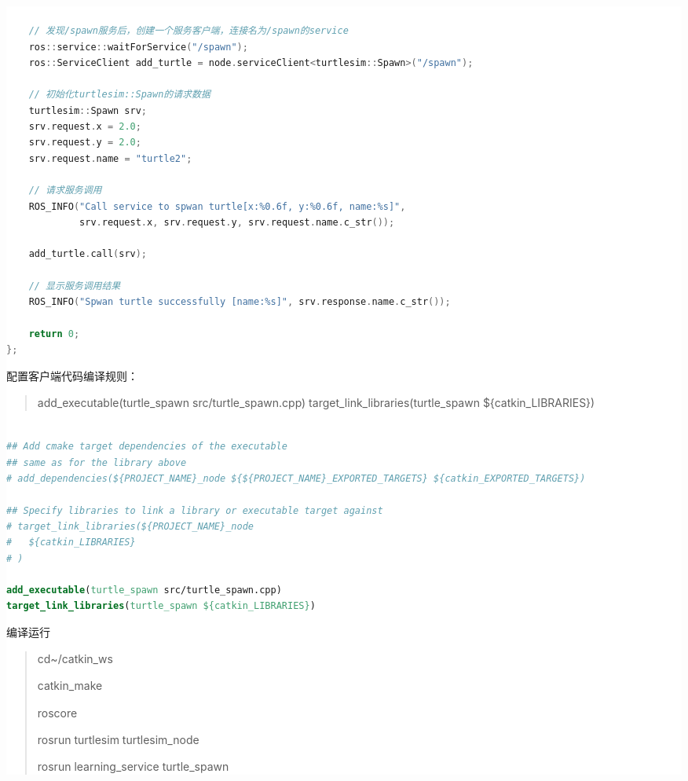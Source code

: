 ```c++

    // 发现/spawn服务后，创建一个服务客户端，连接名为/spawn的service
	ros::service::waitForService("/spawn");
	ros::ServiceClient add_turtle = node.serviceClient<turtlesim::Spawn>("/spawn");

    // 初始化turtlesim::Spawn的请求数据
	turtlesim::Spawn srv;
	srv.request.x = 2.0;
	srv.request.y = 2.0;
	srv.request.name = "turtle2";

    // 请求服务调用
	ROS_INFO("Call service to spwan turtle[x:%0.6f, y:%0.6f, name:%s]", 
			 srv.request.x, srv.request.y, srv.request.name.c_str());

	add_turtle.call(srv);

	// 显示服务调用结果
	ROS_INFO("Spwan turtle successfully [name:%s]", srv.response.name.c_str());

	return 0;
};
```

配置客户端代码编译规则：

> add_executable(turtle_spawn src/turtle_spawn.cpp)
> target_link_libraries(turtle_spawn ${catkin_LIBRARIES})

```cmake

## Add cmake target dependencies of the executable
## same as for the library above
# add_dependencies(${PROJECT_NAME}_node ${${PROJECT_NAME}_EXPORTED_TARGETS} ${catkin_EXPORTED_TARGETS})

## Specify libraries to link a library or executable target against
# target_link_libraries(${PROJECT_NAME}_node
#   ${catkin_LIBRARIES}
# )

add_executable(turtle_spawn src/turtle_spawn.cpp)
target_link_libraries(turtle_spawn ${catkin_LIBRARIES})
```

编译运行

> cd~/catkin_ws
>
> catkin_make
>
> roscore
>
> rosrun turtlesim turtlesim_node
>
> rosrun learning_service turtle_spawn
